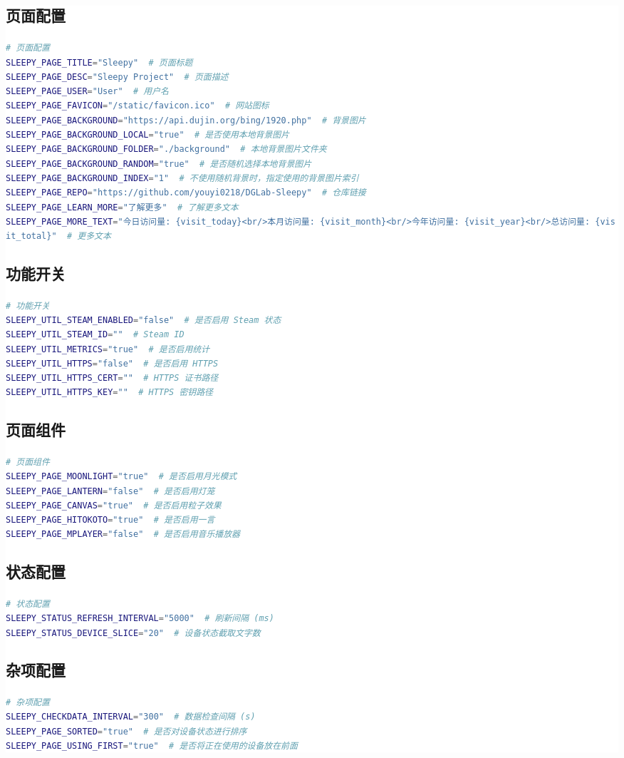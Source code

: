 ## 页面配置

```bash
# 页面配置
SLEEPY_PAGE_TITLE="Sleepy"  # 页面标题
SLEEPY_PAGE_DESC="Sleepy Project"  # 页面描述
SLEEPY_PAGE_USER="User"  # 用户名
SLEEPY_PAGE_FAVICON="/static/favicon.ico"  # 网站图标
SLEEPY_PAGE_BACKGROUND="https://api.dujin.org/bing/1920.php"  # 背景图片
SLEEPY_PAGE_BACKGROUND_LOCAL="true"  # 是否使用本地背景图片
SLEEPY_PAGE_BACKGROUND_FOLDER="./background"  # 本地背景图片文件夹
SLEEPY_PAGE_BACKGROUND_RANDOM="true"  # 是否随机选择本地背景图片
SLEEPY_PAGE_BACKGROUND_INDEX="1"  # 不使用随机背景时，指定使用的背景图片索引
SLEEPY_PAGE_REPO="https://github.com/youyi0218/DGLab-Sleepy"  # 仓库链接
SLEEPY_PAGE_LEARN_MORE="了解更多"  # 了解更多文本
SLEEPY_PAGE_MORE_TEXT="今日访问量: {visit_today}<br/>本月访问量: {visit_month}<br/>今年访问量: {visit_year}<br/>总访问量: {visit_total}"  # 更多文本
```

## 功能开关

```bash
# 功能开关
SLEEPY_UTIL_STEAM_ENABLED="false"  # 是否启用 Steam 状态
SLEEPY_UTIL_STEAM_ID=""  # Steam ID
SLEEPY_UTIL_METRICS="true"  # 是否启用统计
SLEEPY_UTIL_HTTPS="false"  # 是否启用 HTTPS
SLEEPY_UTIL_HTTPS_CERT=""  # HTTPS 证书路径
SLEEPY_UTIL_HTTPS_KEY=""  # HTTPS 密钥路径
```

## 页面组件

```bash
# 页面组件
SLEEPY_PAGE_MOONLIGHT="true"  # 是否启用月光模式
SLEEPY_PAGE_LANTERN="false"  # 是否启用灯笼
SLEEPY_PAGE_CANVAS="true"  # 是否启用粒子效果
SLEEPY_PAGE_HITOKOTO="true"  # 是否启用一言
SLEEPY_PAGE_MPLAYER="false"  # 是否启用音乐播放器
```

## 状态配置

```bash
# 状态配置
SLEEPY_STATUS_REFRESH_INTERVAL="5000"  # 刷新间隔 (ms)
SLEEPY_STATUS_DEVICE_SLICE="20"  # 设备状态截取文字数
```

## 杂项配置

```bash
# 杂项配置
SLEEPY_CHECKDATA_INTERVAL="300"  # 数据检查间隔 (s)
SLEEPY_PAGE_SORTED="true"  # 是否对设备状态进行排序
SLEEPY_PAGE_USING_FIRST="true"  # 是否将正在使用的设备放在前面
```

